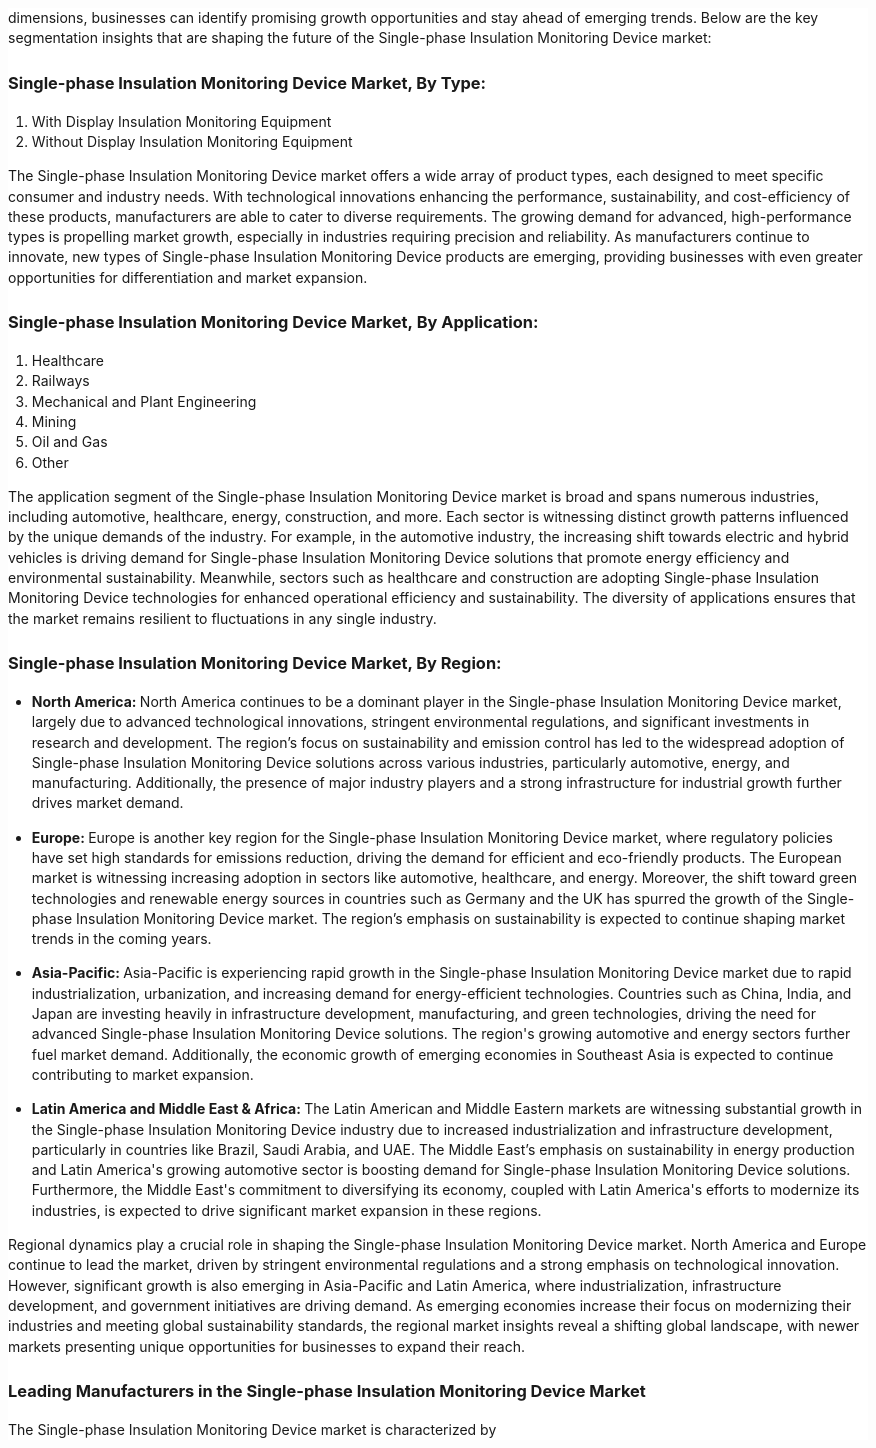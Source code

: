 dimensions, businesses can identify promising growth opportunities and stay ahead of emerging trends. Below are the key segmentation insights that are shaping the future of the Single-phase Insulation Monitoring Device market:</p><h3><strong>Single-phase Insulation Monitoring Device Market, By Type:<br /></strong></h3><ol><li>With Display Insulation Monitoring Equipment<li> Without Display Insulation Monitoring Equipment</li></ol><p>The Single-phase Insulation Monitoring Device market offers a wide array of product types, each designed to meet specific consumer and industry needs. With technological innovations enhancing the performance, sustainability, and cost-efficiency of these products, manufacturers are able to cater to diverse requirements. The growing demand for advanced, high-performance types is propelling market growth, especially in industries requiring precision and reliability. As manufacturers continue to innovate, new types of Single-phase Insulation Monitoring Device products are emerging, providing businesses with even greater opportunities for differentiation and market expansion.</p><h3>Single-phase Insulation Monitoring Device Market,&nbsp;By Application:</h3><ol><li>Healthcare<li> Railways<li> Mechanical and Plant Engineering<li> Mining<li> Oil and Gas<li> Other</li></ol><p>The application segment of the Single-phase Insulation Monitoring Device market is broad and spans numerous industries, including automotive, healthcare, energy, construction, and more. Each sector is witnessing distinct growth patterns influenced by the unique demands of the industry. For example, in the automotive industry, the increasing shift towards electric and hybrid vehicles is driving demand for Single-phase Insulation Monitoring Device solutions that promote energy efficiency and environmental sustainability. Meanwhile, sectors such as healthcare and construction are adopting Single-phase Insulation Monitoring Device technologies for enhanced operational efficiency and sustainability. The diversity of applications ensures that the market remains resilient to fluctuations in any single industry.</p><h3>Single-phase Insulation Monitoring Device Market, By Region:</h3><ul><li><p><strong>North America:&nbsp;</strong>North America continues to be a dominant player in the Single-phase Insulation Monitoring Device market, largely due to advanced technological innovations, stringent environmental regulations, and significant investments in research and development. The region&rsquo;s focus on sustainability and emission control has led to the widespread adoption of Single-phase Insulation Monitoring Device solutions across various industries, particularly automotive, energy, and manufacturing. Additionally, the presence of major industry players and a strong infrastructure for industrial growth further drives market demand.</p></li><li><p><strong><strong>Europe:&nbsp;</strong></strong>Europe is another key region for the Single-phase Insulation Monitoring Device market, where regulatory policies have set high standards for emissions reduction, driving the demand for efficient and eco-friendly products. The European market is witnessing increasing adoption in sectors like automotive, healthcare, and energy. Moreover, the shift toward green technologies and renewable energy sources in countries such as Germany and the UK has spurred the growth of the Single-phase Insulation Monitoring Device market. The region&rsquo;s emphasis on sustainability is expected to continue shaping market trends in the coming years.</p></li><li><p><strong><strong>Asia-Pacific:&nbsp;</strong></strong>Asia-Pacific is experiencing rapid growth in the Single-phase Insulation Monitoring Device market due to rapid industrialization, urbanization, and increasing demand for energy-efficient technologies. Countries such as China, India, and Japan are investing heavily in infrastructure development, manufacturing, and green technologies, driving the need for advanced Single-phase Insulation Monitoring Device solutions. The region's growing automotive and energy sectors further fuel market demand. Additionally, the economic growth of emerging economies in Southeast Asia is expected to continue contributing to market expansion.</p></li><li><p><strong><strong>Latin America and Middle East &amp; Africa:&nbsp;</strong></strong>The Latin American and Middle Eastern markets are witnessing substantial growth in the Single-phase Insulation Monitoring Device industry due to increased industrialization and infrastructure development, particularly in countries like Brazil, Saudi Arabia, and UAE. The Middle East&rsquo;s emphasis on sustainability in energy production and Latin America's growing automotive sector is boosting demand for Single-phase Insulation Monitoring Device solutions. Furthermore, the Middle East's commitment to diversifying its economy, coupled with Latin America's efforts to modernize its industries, is expected to drive significant market expansion in these regions.</p></li></ul><p>Regional dynamics play a crucial role in shaping the Single-phase Insulation Monitoring Device market. North America and Europe continue to lead the market, driven by stringent environmental regulations and a strong emphasis on technological innovation. However, significant growth is also emerging in Asia-Pacific and Latin America, where industrialization, infrastructure development, and government initiatives are driving demand. As emerging economies increase their focus on modernizing their industries and meeting global sustainability standards, the regional market insights reveal a shifting global landscape, with newer markets presenting unique opportunities for businesses to expand their reach.</p><h3><strong>Leading Manufacturers in the Single-phase Insulation Monitoring Device Market</strong></h3><p>The Single-phase Insulation Monitoring Device market is characterized by